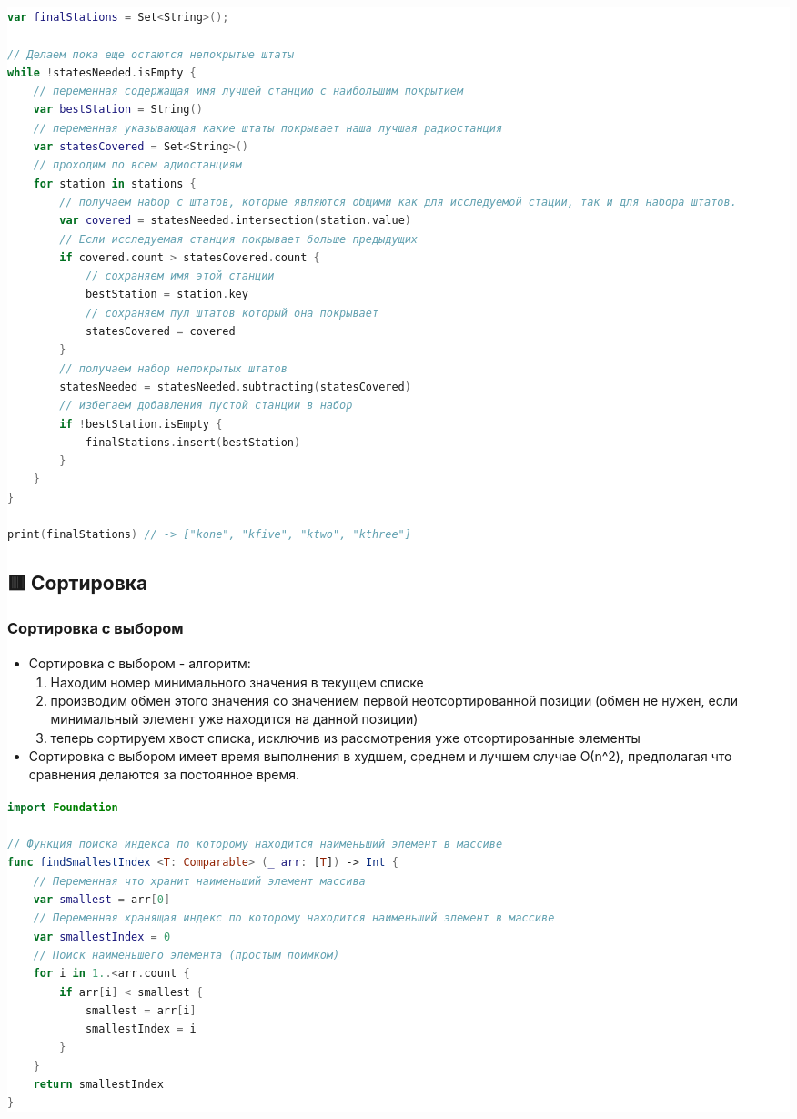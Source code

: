```Swift
var finalStations = Set<String>();

// Делаем пока еще остаются непокрытые штаты
while !statesNeeded.isEmpty {
    // переменная содержащая имя лучшей станцию с наибольшим покрытием
    var bestStation = String()
    // переменная указывающая какие штаты покрывает наша лучшая радиостанция
    var statesCovered = Set<String>()
    // проходим по всем адиостанциям
    for station in stations {
        // получаем набор с штатов, которые являются общими как для исследуемой стации, так и для набора штатов.
        var covered = statesNeeded.intersection(station.value)
        // Если исследуемая станция покрывает больше предыдущих
        if covered.count > statesCovered.count {
            // сохраняем имя этой станции
            bestStation = station.key
            // сохраняем пул штатов который она покрывает
            statesCovered = covered
        }
        // получаем набор непокрытых штатов
        statesNeeded = statesNeeded.subtracting(statesCovered)
        // избегаем добавления пустой станции в набор
        if !bestStation.isEmpty {
            finalStations.insert(bestStation)
        }
    }
}

print(finalStations) // -> ["kone", "kfive", "ktwo", "kthree"]
```

## :red_square: Сортировка

### Сортировка с выбором

- Сортировка с выбором - алгоритм:
  1. Находим номер минимального значения в текущем списке
  2. производим обмен этого значения со значением первой неотсортированной позиции (обмен не нужен, если минимальный элемент уже находится на данной позиции)
  3. теперь сортируем хвост списка, исключив из рассмотрения уже отсортированные элементы
- Сортировка с выбором имеет время выполнения в худшем, среднем и лучшем случае О(n^2), предполагая что сравнения делаются за постоянное время.

```Swift
import Foundation

// Функция поиска индекса по которому находится наименьший элемент в массиве
func findSmallestIndex <T: Comparable> (_ arr: [T]) -> Int {
    // Переменная что хранит наименьший элемент массива
    var smallest = arr[0]
    // Переменная хранящая индекс по которому находится наименьший элемент в массиве
    var smallestIndex = 0
	// Поиск наименьшего элемента (простым поимком)
    for i in 1..<arr.count {
        if arr[i] < smallest {
            smallest = arr[i]
            smallestIndex = i
        }
    }
    return smallestIndex
}

```